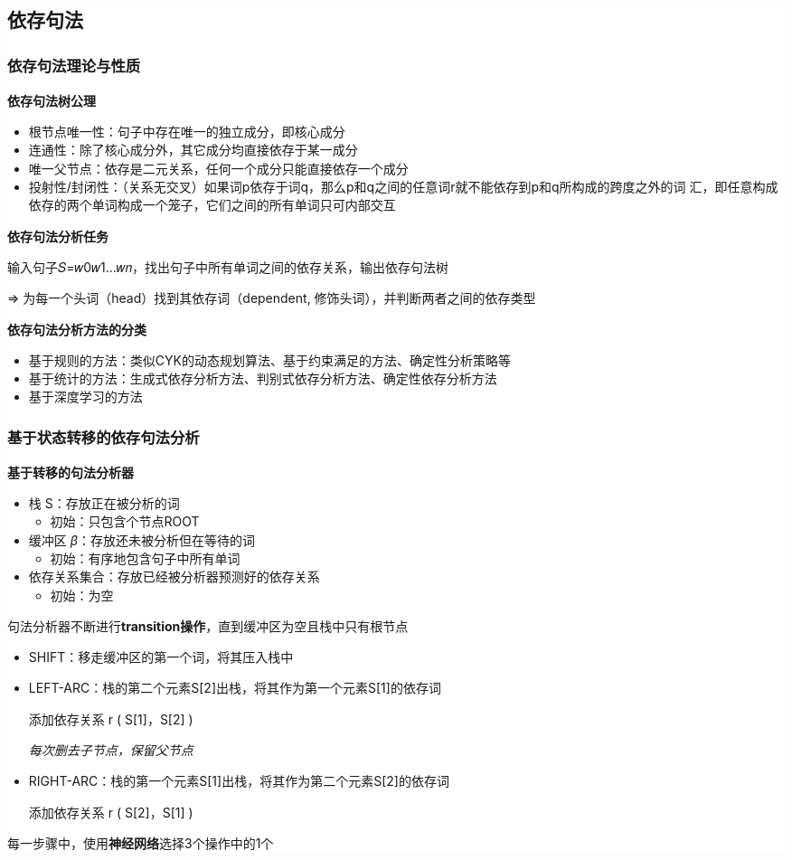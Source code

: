 ## 依存句法

### 依存句法理论与性质

**依存句法树公理**

- 根节点唯一性：句子中存在唯一的独立成分，即核心成分
- 连通性：除了核心成分外，其它成分均直接依存于某一成分
- 唯一父节点：依存是二元关系，任何一个成分只能直接依存一个成分
- 投射性/封闭性：（关系无交叉）如果词p依存于词q，那么p和q之间的任意词r就不能依存到p和q所构成的跨度之外的词 汇，即任意构成依存的两个单词构成一个笼子，它们之间的所有单词只可内部交互

**依存句法分析任务**

输入句子𝑆=𝑤0𝑤1...𝑤𝑛，找出句子中所有单词之间的依存关系，输出依存句法树

$\Rightarrow$ 为每一个头词（head）找到其依存词（dependent, 修饰头词），并判断两者之间的依存类型

**依存句法分析方法的分类**

- 基于规则的方法：类似CYK的动态规划算法、基于约束满足的方法、确定性分析策略等
- 基于统计的方法：生成式依存分析方法、判别式依存分析方法、确定性依存分析方法
- 基于深度学习的方法

### 基于状态转移的依存句法分析

**基于转移的句法分析器**

- 栈 S：存放正在被分析的词
    - 初始：只包含个节点ROOT
- 缓冲区 $\beta$：存放还未被分析但在等待的词
    - 初始：有序地包含句子中所有单词
- 依存关系集合：存放已经被分析器预测好的依存关系
    - 初始：为空

句法分析器不断进行**transition操作**，直到缓冲区为空且栈中只有根节点

- SHIFT：移走缓冲区的第一个词，将其压入栈中

- LEFT-ARC：栈的第二个元素S[2]出栈，将其作为第一个元素S[1]的依存词

    添加依存关系 r ( S[1]，S[2] )

    *每次删去子节点，保留父节点*

- RIGHT-ARC：栈的第一个元素S[1]出栈，将其作为第二个元素S[2]的依存词

    添加依存关系 r ( S[2]，S[1] )

每一步骤中，使用**神经网络**选择3个操作中的1个

